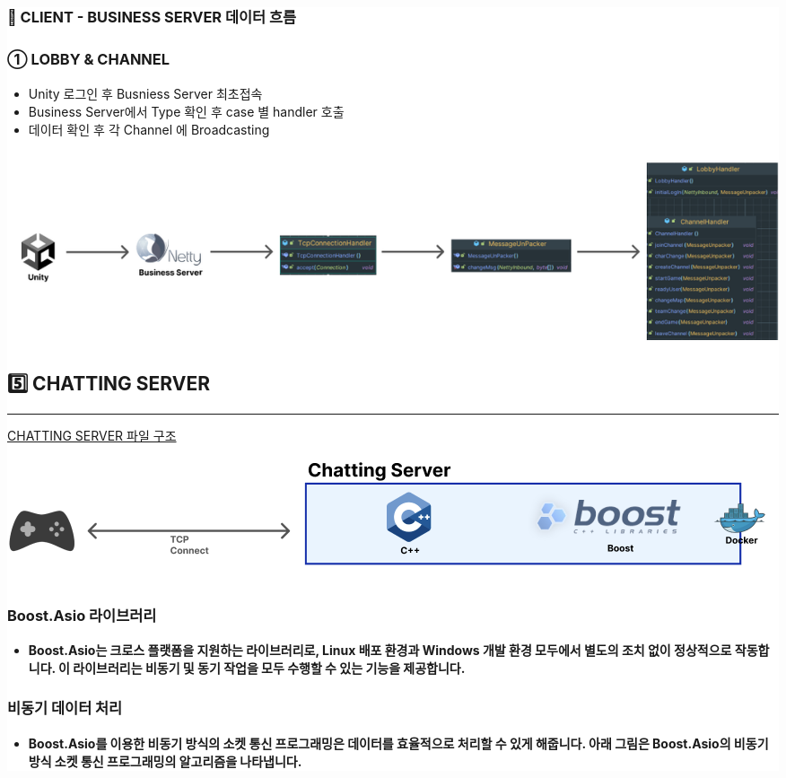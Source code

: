 
### 🌊 CLIENT - BUSINESS SERVER 데이터 흐름

### ① LOBBY & CHANNEL

- Unity 로그인 후 Busniess Server 최초접속
- Business Server에서 Type 확인 후 case 별 handler 호출
- 데이터 확인 후 각 Channel 에 Broadcasting

![Untitled](README%20e34149f1b96b433e874ed0442cecbcc6/Untitled%206.png)

## 5️⃣ CHATTING SERVER

---

[CHATTING SERVER 파일 구조](https://www.notion.so/CHATTING-SERVER-b5ab3bc680f04b1ca359fc0e5bb92505?pvs=21)

![Untitled](README%20e34149f1b96b433e874ed0442cecbcc6/Untitled%207.png)

### **Boost.Asio 라이브러리**

- **Boost.Asio는 크로스 플랫폼을 지원하는 라이브러리로, Linux 배포 환경과 Windows 개발 환경 모두에서 별도의 조치 없이 정상적으로 작동합니다. 이 라이브러리는 비동기 및 동기 작업을 모두 수행할 수 있는 기능을 제공합니다.**

### **비동기 데이터 처리**

- **Boost.Asio를 이용한 비동기 방식의 소켓 통신 프로그래밍은 데이터를 효율적으로 처리할 수 있게 해줍니다. 아래 그림은 Boost.Asio의 비동기방식 소켓 통신 프로그래밍의 알고리즘을 나타냅니다.**
